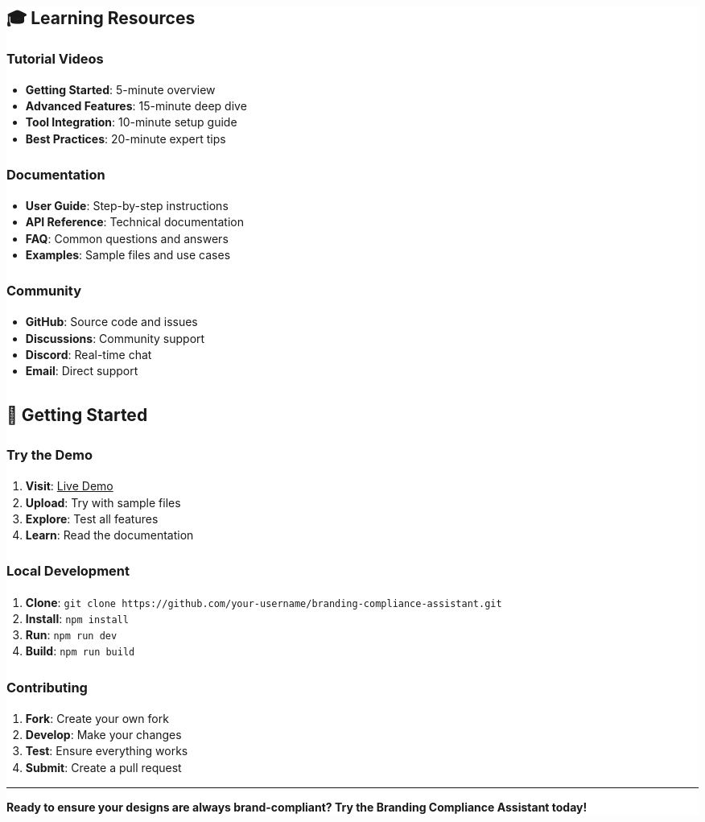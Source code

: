 ## 🎓 Learning Resources

### Tutorial Videos
- **Getting Started**: 5-minute overview
- **Advanced Features**: 15-minute deep dive
- **Tool Integration**: 10-minute setup guide
- **Best Practices**: 20-minute expert tips

### Documentation
- **User Guide**: Step-by-step instructions
- **API Reference**: Technical documentation
- **FAQ**: Common questions and answers
- **Examples**: Sample files and use cases

### Community
- **GitHub**: Source code and issues
- **Discussions**: Community support
- **Discord**: Real-time chat
- **Email**: Direct support

## 🚀 Getting Started

### Try the Demo
1. **Visit**: [Live Demo](https://your-username.github.io/branding-compliance-assistant)
2. **Upload**: Try with sample files
3. **Explore**: Test all features
4. **Learn**: Read the documentation

### Local Development
1. **Clone**: `git clone https://github.com/your-username/branding-compliance-assistant.git`
2. **Install**: `npm install`
3. **Run**: `npm run dev`
4. **Build**: `npm run build`

### Contributing
1. **Fork**: Create your own fork
2. **Develop**: Make your changes
3. **Test**: Ensure everything works
4. **Submit**: Create a pull request

---

**Ready to ensure your designs are always brand-compliant? Try the Branding Compliance Assistant today!**
